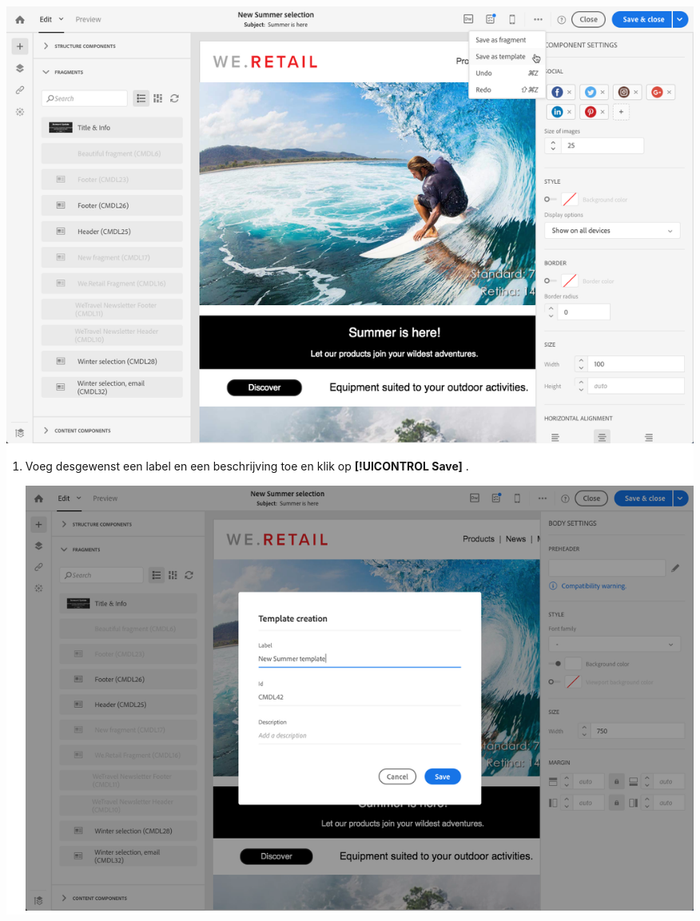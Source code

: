    ![](assets/email_designer_save-as-template.png)

1. Voeg desgewenst een label en een beschrijving toe en klik op **[!UICONTROL Save]** .

   ![](assets/email_designer_save-as-template_creation.png)
